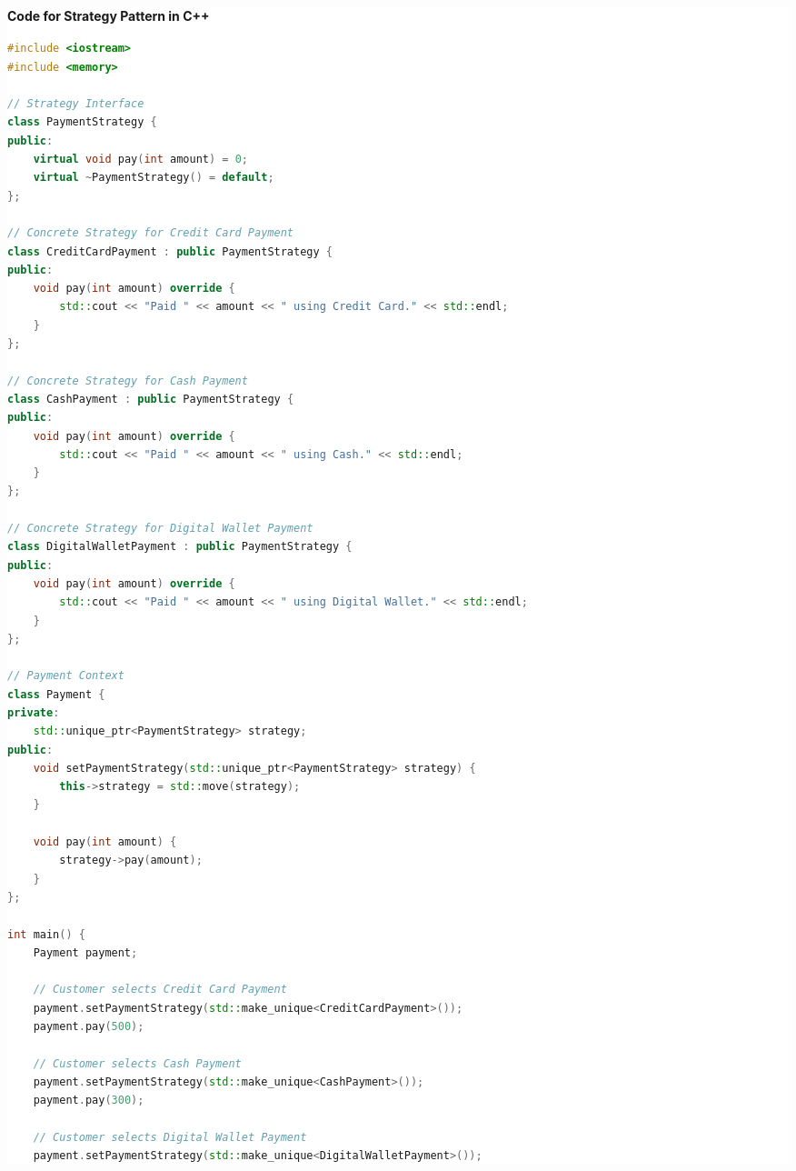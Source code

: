 <b>Code for Strategy Pattern in C++</b>

``` cpp
#include <iostream>
#include <memory>

// Strategy Interface
class PaymentStrategy {
public:
    virtual void pay(int amount) = 0;
    virtual ~PaymentStrategy() = default;
};

// Concrete Strategy for Credit Card Payment
class CreditCardPayment : public PaymentStrategy {
public:
    void pay(int amount) override {
        std::cout << "Paid " << amount << " using Credit Card." << std::endl;
    }
};

// Concrete Strategy for Cash Payment
class CashPayment : public PaymentStrategy {
public:
    void pay(int amount) override {
        std::cout << "Paid " << amount << " using Cash." << std::endl;
    }
};

// Concrete Strategy for Digital Wallet Payment
class DigitalWalletPayment : public PaymentStrategy {
public:
    void pay(int amount) override {
        std::cout << "Paid " << amount << " using Digital Wallet." << std::endl;
    }
};

// Payment Context
class Payment {
private:
    std::unique_ptr<PaymentStrategy> strategy;
public:
    void setPaymentStrategy(std::unique_ptr<PaymentStrategy> strategy) {
        this->strategy = std::move(strategy);
    }

    void pay(int amount) {
        strategy->pay(amount);
    }
};

int main() {
    Payment payment;

    // Customer selects Credit Card Payment
    payment.setPaymentStrategy(std::make_unique<CreditCardPayment>());
    payment.pay(500);

    // Customer selects Cash Payment
    payment.setPaymentStrategy(std::make_unique<CashPayment>());
    payment.pay(300);

    // Customer selects Digital Wallet Payment
    payment.setPaymentStrategy(std::make_unique<DigitalWalletPayment>());
```